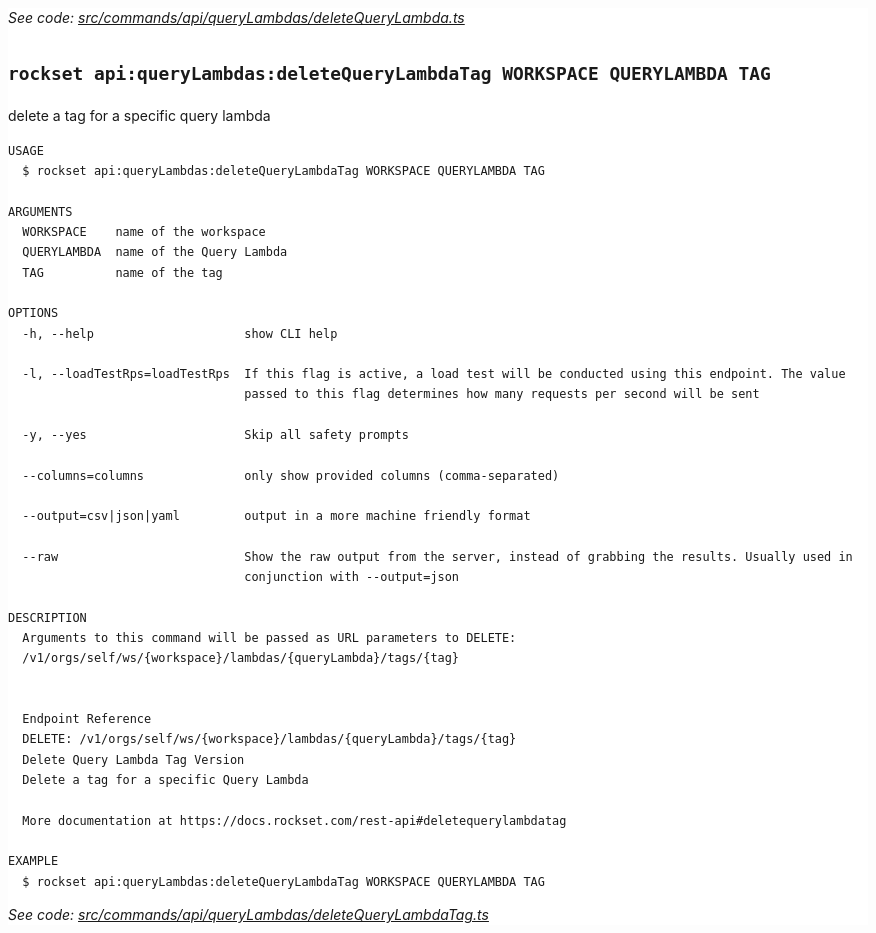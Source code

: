 _See code: [src/commands/api/queryLambdas/deleteQueryLambda.ts](../src/commands/api/queryLambdas/deleteQueryLambda.ts)_

## `rockset api:queryLambdas:deleteQueryLambdaTag WORKSPACE QUERYLAMBDA TAG`

delete a tag for a specific query lambda

```
USAGE
  $ rockset api:queryLambdas:deleteQueryLambdaTag WORKSPACE QUERYLAMBDA TAG

ARGUMENTS
  WORKSPACE    name of the workspace
  QUERYLAMBDA  name of the Query Lambda
  TAG          name of the tag

OPTIONS
  -h, --help                     show CLI help

  -l, --loadTestRps=loadTestRps  If this flag is active, a load test will be conducted using this endpoint. The value
                                 passed to this flag determines how many requests per second will be sent

  -y, --yes                      Skip all safety prompts

  --columns=columns              only show provided columns (comma-separated)

  --output=csv|json|yaml         output in a more machine friendly format

  --raw                          Show the raw output from the server, instead of grabbing the results. Usually used in
                                 conjunction with --output=json

DESCRIPTION
  Arguments to this command will be passed as URL parameters to DELETE: 
  /v1/orgs/self/ws/{workspace}/lambdas/{queryLambda}/tags/{tag}


  Endpoint Reference
  DELETE: /v1/orgs/self/ws/{workspace}/lambdas/{queryLambda}/tags/{tag}
  Delete Query Lambda Tag Version
  Delete a tag for a specific Query Lambda

  More documentation at https://docs.rockset.com/rest-api#deletequerylambdatag

EXAMPLE
  $ rockset api:queryLambdas:deleteQueryLambdaTag WORKSPACE QUERYLAMBDA TAG
```

_See code: [src/commands/api/queryLambdas/deleteQueryLambdaTag.ts](../src/commands/api/queryLambdas/deleteQueryLambdaTag.ts)_
